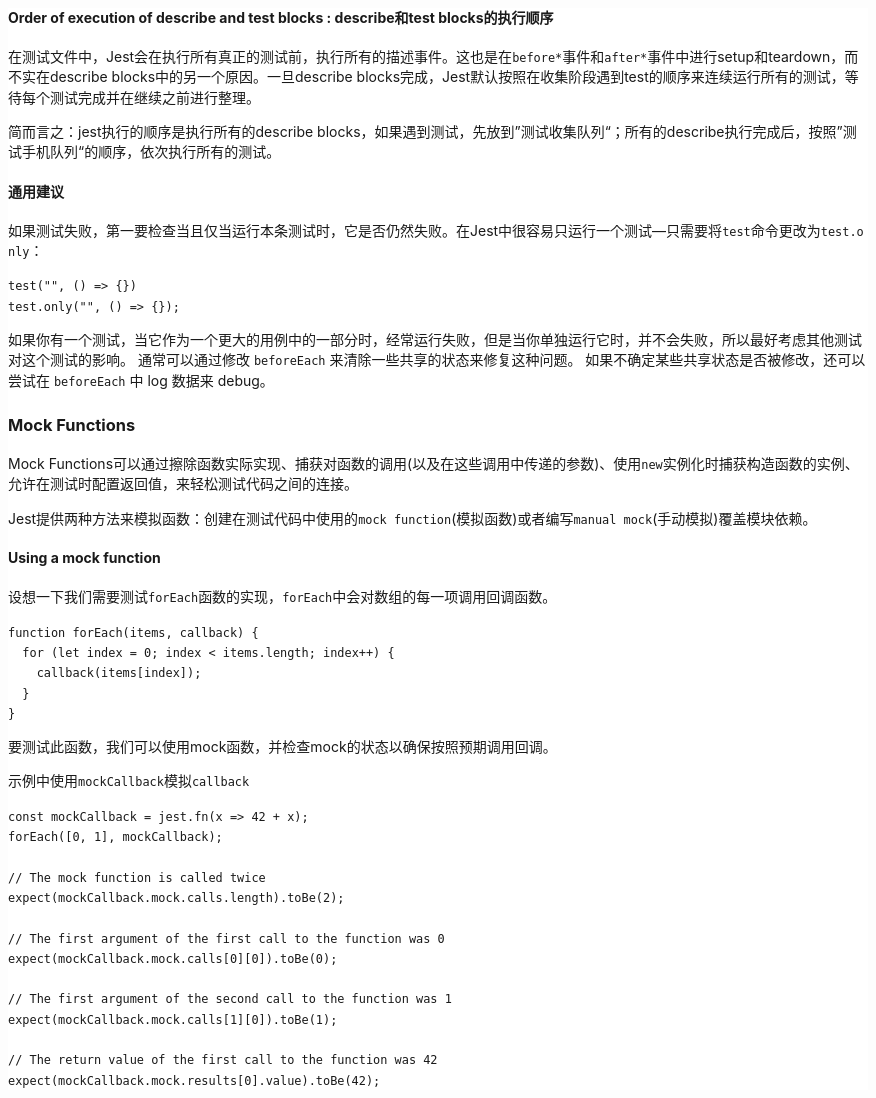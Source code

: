 

#### Order of execution of describe and test blocks : describe和test blocks的执行顺序

在测试文件中，Jest会在执行所有真正的测试前，执行所有的描述事件。这也是在`before*`事件和`after*`事件中进行setup和teardown，而不实在describe blocks中的另一个原因。一旦describe blocks完成，Jest默认按照在收集阶段遇到test的顺序来连续运行所有的测试，等待每个测试完成并在继续之前进行整理。

简而言之：jest执行的顺序是执行所有的describe blocks，如果遇到测试，先放到”测试收集队列“；所有的describe执行完成后，按照”测试手机队列“的顺序，依次执行所有的测试。

#### 通用建议

如果测试失败，第一要检查当且仅当运行本条测试时，它是否仍然失败。在Jest中很容易只运行一个测试—只需要将`test`命令更改为`test.only`：

```
test("", () => {})
test.only("", () => {});
```

如果你有一个测试，当它作为一个更大的用例中的一部分时，经常运行失败，但是当你单独运行它时，并不会失败，所以最好考虑其他测试对这个测试的影响。 通常可以通过修改 `beforeEach` 来清除一些共享的状态来修复这种问题。 如果不确定某些共享状态是否被修改，还可以尝试在 `beforeEach` 中 log 数据来 debug。

### Mock Functions

Mock Functions可以通过擦除函数实际实现、捕获对函数的调用(以及在这些调用中传递的参数)、使用`new`实例化时捕获构造函数的实例、允许在测试时配置返回值，来轻松测试代码之间的连接。

Jest提供两种方法来模拟函数：创建在测试代码中使用的`mock function`(模拟函数)或者编写`manual mock`(手动模拟)覆盖模块依赖。

#### Using a mock function

设想一下我们需要测试`forEach`函数的实现，`forEach`中会对数组的每一项调用回调函数。

```
function forEach(items, callback) {
  for (let index = 0; index < items.length; index++) {
    callback(items[index]);
  }
}
```

要测试此函数，我们可以使用mock函数，并检查mock的状态以确保按照预期调用回调。

示例中使用`mockCallback`模拟`callback`

```
const mockCallback = jest.fn(x => 42 + x);
forEach([0, 1], mockCallback);

// The mock function is called twice
expect(mockCallback.mock.calls.length).toBe(2);

// The first argument of the first call to the function was 0
expect(mockCallback.mock.calls[0][0]).toBe(0);

// The first argument of the second call to the function was 1
expect(mockCallback.mock.calls[1][0]).toBe(1);

// The return value of the first call to the function was 42
expect(mockCallback.mock.results[0].value).toBe(42);
```
